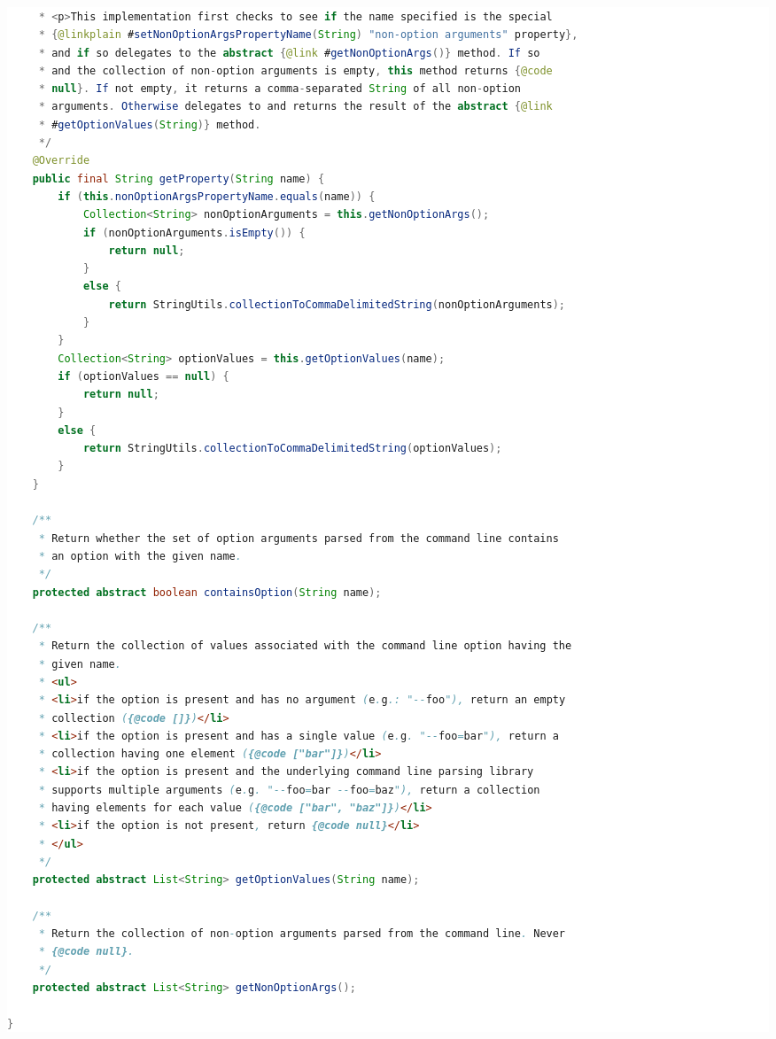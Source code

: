 ```java
	 * <p>This implementation first checks to see if the name specified is the special
	 * {@linkplain #setNonOptionArgsPropertyName(String) "non-option arguments" property},
	 * and if so delegates to the abstract {@link #getNonOptionArgs()} method. If so
	 * and the collection of non-option arguments is empty, this method returns {@code
	 * null}. If not empty, it returns a comma-separated String of all non-option
	 * arguments. Otherwise delegates to and returns the result of the abstract {@link
	 * #getOptionValues(String)} method.
	 */
	@Override
	public final String getProperty(String name) {
		if (this.nonOptionArgsPropertyName.equals(name)) {
			Collection<String> nonOptionArguments = this.getNonOptionArgs();
			if (nonOptionArguments.isEmpty()) {
				return null;
			}
			else {
				return StringUtils.collectionToCommaDelimitedString(nonOptionArguments);
			}
		}
		Collection<String> optionValues = this.getOptionValues(name);
		if (optionValues == null) {
			return null;
		}
		else {
			return StringUtils.collectionToCommaDelimitedString(optionValues);
		}
	}

	/**
	 * Return whether the set of option arguments parsed from the command line contains
	 * an option with the given name.
	 */
	protected abstract boolean containsOption(String name);

	/**
	 * Return the collection of values associated with the command line option having the
	 * given name.
	 * <ul>
	 * <li>if the option is present and has no argument (e.g.: "--foo"), return an empty
	 * collection ({@code []})</li>
	 * <li>if the option is present and has a single value (e.g. "--foo=bar"), return a
	 * collection having one element ({@code ["bar"]})</li>
	 * <li>if the option is present and the underlying command line parsing library
	 * supports multiple arguments (e.g. "--foo=bar --foo=baz"), return a collection
	 * having elements for each value ({@code ["bar", "baz"]})</li>
	 * <li>if the option is not present, return {@code null}</li>
	 * </ul>
	 */
	protected abstract List<String> getOptionValues(String name);

	/**
	 * Return the collection of non-option arguments parsed from the command line. Never
	 * {@code null}.
	 */
	protected abstract List<String> getNonOptionArgs();

}
```
